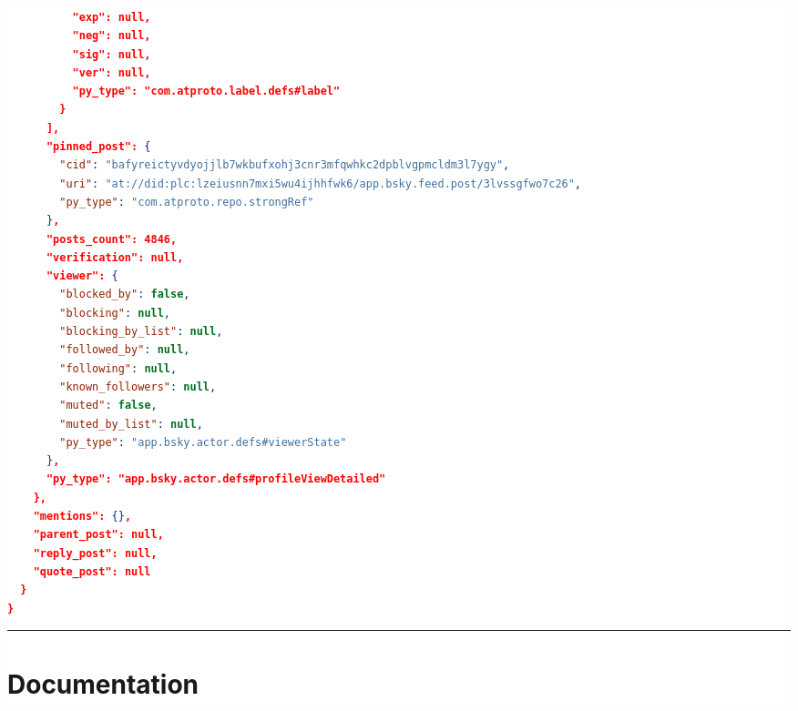 ```json
          "exp": null,
          "neg": null,
          "sig": null,
          "ver": null,
          "py_type": "com.atproto.label.defs#label"
        }
      ],
      "pinned_post": {
        "cid": "bafyreictyvdyojjlb7wkbufxohj3cnr3mfqwhkc2dpblvgpmcldm3l7ygy",
        "uri": "at://did:plc:lzeiusnn7mxi5wu4ijhhfwk6/app.bsky.feed.post/3lvssgfwo7c26",
        "py_type": "com.atproto.repo.strongRef"
      },
      "posts_count": 4846,
      "verification": null,
      "viewer": {
        "blocked_by": false,
        "blocking": null,
        "blocking_by_list": null,
        "followed_by": null,
        "following": null,
        "known_followers": null,
        "muted": false,
        "muted_by_list": null,
        "py_type": "app.bsky.actor.defs#viewerState"
      },
      "py_type": "app.bsky.actor.defs#profileViewDetailed"
    },
    "mentions": {},
    "parent_post": null,
    "reply_post": null,
    "quote_post": null
  }
}
```

</div>

---

# Documentation

<div class="grid grid-cols-2 gap-8">

<div>